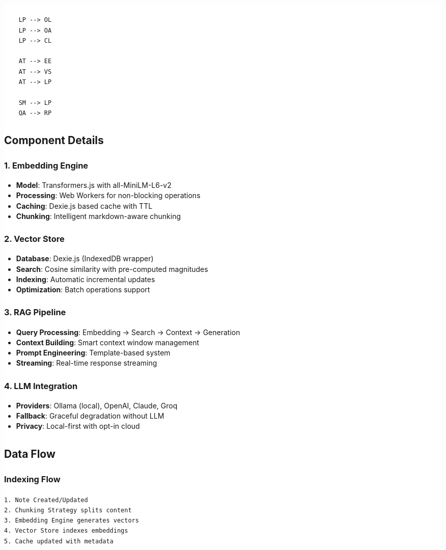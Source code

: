 ```mermaid

    LP --> OL
    LP --> OA
    LP --> CL

    AT --> EE
    AT --> VS
    AT --> LP

    SM --> LP
    QA --> RP
```

## Component Details

### 1. Embedding Engine

- **Model**: Transformers.js with all-MiniLM-L6-v2
- **Processing**: Web Workers for non-blocking operations
- **Caching**: Dexie.js based cache with TTL
- **Chunking**: Intelligent markdown-aware chunking

### 2. Vector Store

- **Database**: Dexie.js (IndexedDB wrapper)
- **Search**: Cosine similarity with pre-computed magnitudes
- **Indexing**: Automatic incremental updates
- **Optimization**: Batch operations support

### 3. RAG Pipeline

- **Query Processing**: Embedding → Search → Context → Generation
- **Context Building**: Smart context window management
- **Prompt Engineering**: Template-based system
- **Streaming**: Real-time response streaming

### 4. LLM Integration

- **Providers**: Ollama (local), OpenAI, Claude, Groq
- **Fallback**: Graceful degradation without LLM
- **Privacy**: Local-first with opt-in cloud

## Data Flow

### Indexing Flow

```
1. Note Created/Updated
2. Chunking Strategy splits content
3. Embedding Engine generates vectors
4. Vector Store indexes embeddings
5. Cache updated with metadata
```
